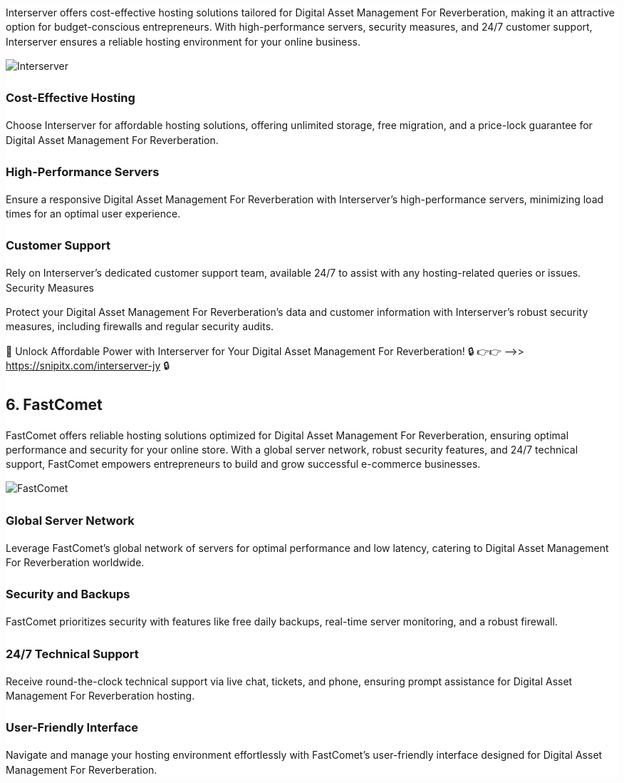 Interserver offers cost-effective hosting solutions tailored for Digital Asset Management For Reverberation, making it an attractive option for budget-conscious entrepreneurs. With high-performance servers, security measures, and 24/7 customer support, Interserver ensures a reliable hosting environment for your online business.

![Interserver](https://i.imgur.com/OM5dOEW.jpeg "Interserver Hosting")

### Cost-Effective Hosting
Choose Interserver for affordable hosting solutions, offering unlimited storage, free migration, and a price-lock guarantee for Digital Asset Management For Reverberation.

### High-Performance Servers
Ensure a responsive Digital Asset Management For Reverberation with Interserver’s high-performance servers, minimizing load times for an optimal user experience.

### Customer Support
Rely on Interserver’s dedicated customer support team, available 24/7 to assist with any hosting-related queries or issues.
Security Measures

Protect your Digital Asset Management For Reverberation’s data and customer information with Interserver’s robust security measures, including firewalls and regular security audits.

💸 Unlock Affordable Power with Interserver for Your Digital Asset Management For Reverberation! 🔒
👉👉 -->> https://snipitx.com/interserver-jy 🔒

## 6. FastComet

FastComet offers reliable hosting solutions optimized for Digital Asset Management For Reverberation, ensuring optimal performance and security for your online store. With a global server network, robust security features, and 24/7 technical support, FastComet empowers entrepreneurs to build and grow successful e-commerce businesses.

![FastComet](https://i.imgur.com/7qgXuWp.png "FastComet Hosting")

### Global Server Network
Leverage FastComet’s global network of servers for optimal performance and low latency, catering to Digital Asset Management For Reverberation worldwide.

### Security and Backups
FastComet prioritizes security with features like free daily backups, real-time server monitoring, and a robust firewall.

### 24/7 Technical Support
Receive round-the-clock technical support via live chat, tickets, and phone, ensuring prompt assistance for Digital Asset Management For Reverberation hosting.

### User-Friendly Interface
Navigate and manage your hosting environment effortlessly with FastComet’s user-friendly interface designed for Digital Asset Management For Reverberation.
